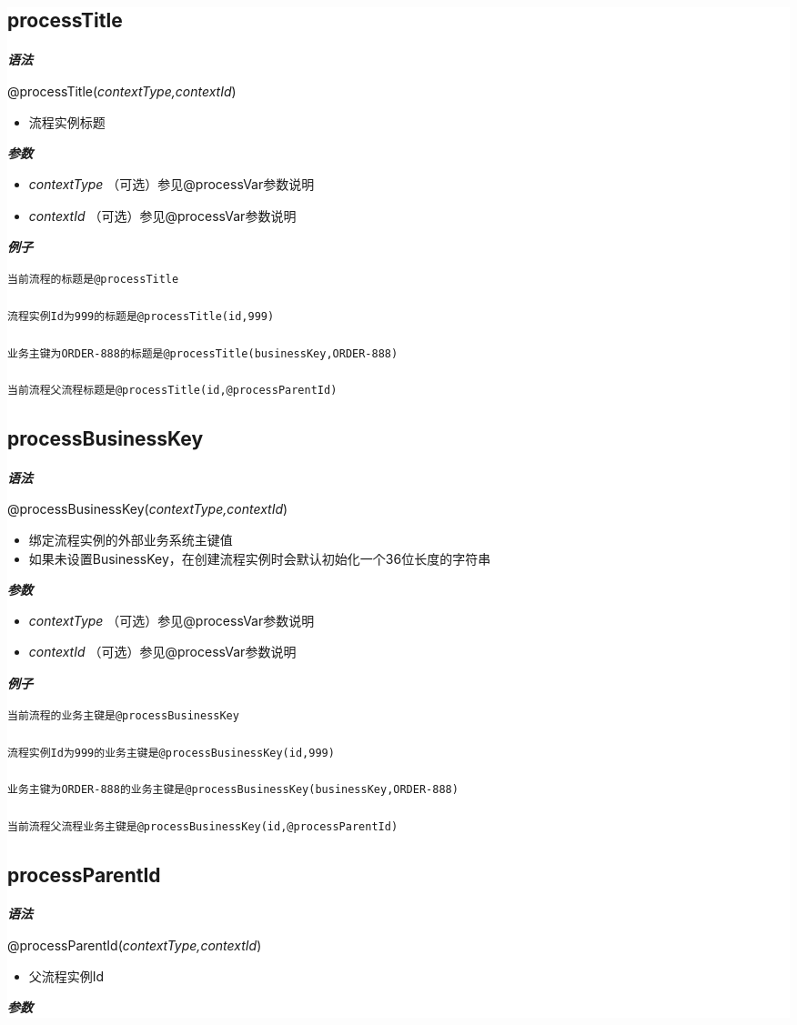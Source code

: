
## processTitle

**_语法_**

@processTitle(_contextType,contextId_)

  * 流程实例标题

**_参数_**

  * _contextType_ （可选）参见@processVar参数说明

  * _contextId_ （可选）参见@processVar参数说明

**_例子_**
    
    
    当前流程的标题是@processTitle
    
    流程实例Id为999的标题是@processTitle(id,999)
    
    业务主键为ORDER-888的标题是@processTitle(businessKey,ORDER-888)
    
    当前流程父流程标题是@processTitle(id,@processParentId)
    

## processBusinessKey

**_语法_**

@processBusinessKey(_contextType,contextId_)

  * 绑定流程实例的外部业务系统主键值
  * 如果未设置BusinessKey，在创建流程实例时会默认初始化一个36位长度的字符串

**_参数_**

  * _contextType_ （可选）参见@processVar参数说明

  * _contextId_ （可选）参见@processVar参数说明

**_例子_**
    
    
    当前流程的业务主键是@processBusinessKey
    
    流程实例Id为999的业务主键是@processBusinessKey(id,999)
    
    业务主键为ORDER-888的业务主键是@processBusinessKey(businessKey,ORDER-888)
    
    当前流程父流程业务主键是@processBusinessKey(id,@processParentId)
    

## processParentId

**_语法_**

@processParentId(_contextType,contextId_)

  * 父流程实例Id

**_参数_**
